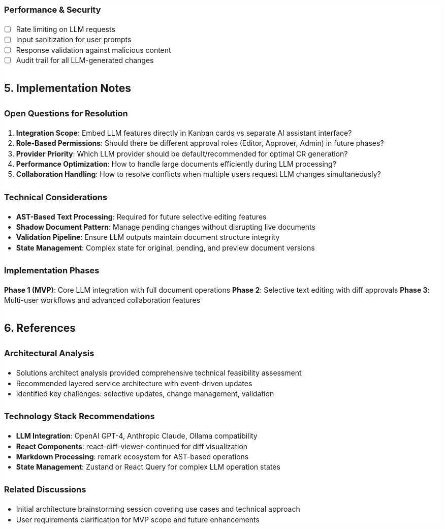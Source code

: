### Performance & Security
- [ ] Rate limiting on LLM requests
- [ ] Input sanitization for user prompts
- [ ] Response validation against malicious content
- [ ] Audit trail for all LLM-generated changes

## 5. Implementation Notes

### Open Questions for Resolution
1. **Integration Scope**: Embed LLM features directly in Kanban cards vs separate AI assistant interface?
2. **Role-Based Permissions**: Should there be different approval roles (Editor, Approver, Admin) in future phases?
3. **Provider Priority**: Which LLM provider should be default/recommended for optimal CR generation?
4. **Performance Optimization**: How to handle large documents efficiently during LLM processing?
5. **Collaboration Handling**: How to resolve conflicts when multiple users request LLM changes simultaneously?

### Technical Considerations
- **AST-Based Text Processing**: Required for future selective editing features
- **Shadow Document Pattern**: Manage pending changes without disrupting live documents  
- **Validation Pipeline**: Ensure LLM outputs maintain document structure integrity
- **State Management**: Complex state for original, pending, and preview document versions

### Implementation Phases
**Phase 1 (MVP)**: Core LLM integration with full document operations
**Phase 2**: Selective text editing with diff approvals
**Phase 3**: Multi-user workflows and advanced collaboration features

## 6. References

### Architectural Analysis
- Solutions architect analysis provided comprehensive technical feasibility assessment
- Recommended layered service architecture with event-driven updates
- Identified key challenges: selective updates, change management, validation

### Technology Stack Recommendations
- **LLM Integration**: OpenAI GPT-4, Anthropic Claude, Ollama compatibility
- **React Components**: react-diff-viewer-continued for diff visualization
- **Markdown Processing**: remark ecosystem for AST-based operations
- **State Management**: Zustand or React Query for complex LLM operation states

### Related Discussions
- Initial architecture brainstorming session covering use cases and technical approach
- User requirements clarification for MVP scope and future enhancements